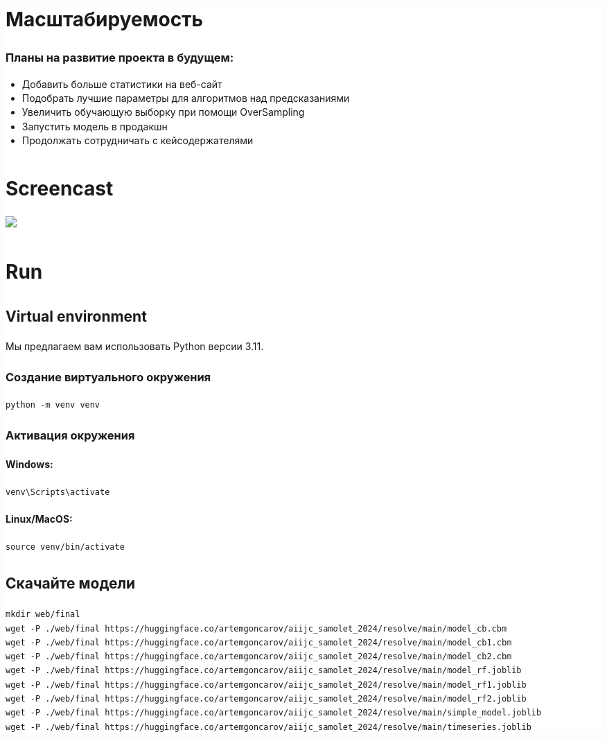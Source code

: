 # Масштабируемость

### Планы на развитие проекта в будущем:

- Добавить больше статистики на веб-сайт
- Подобрать лучшие параметры для алгоритмов над предсказаниями
- Увеличить обучающую выборку при помощи OverSampling
- Запустить модель в продакшн
- Продолжать сотрудничать с кейсодержателями

# Screencast

[![](https://i.imgur.com/yw9yTy0.png)](https://rutube.ru/play/embed/8ef91a83236b6260dbbd6f54dde96bb3/)

# Run

## Virtual environment

Мы предлагаем вам использовать Python версии 3.11.

### Создание виртуального окружения
```
python -m venv venv
```
### Активация окружения

#### Windows:
```
venv\Scripts\activate
```
#### Linux/MacOS:
```
source venv/bin/activate
```

## Скачайте модели

```
mkdir web/final
wget -P ./web/final https://huggingface.co/artemgoncarov/aiijc_samolet_2024/resolve/main/model_cb.cbm
wget -P ./web/final https://huggingface.co/artemgoncarov/aiijc_samolet_2024/resolve/main/model_cb1.cbm
wget -P ./web/final https://huggingface.co/artemgoncarov/aiijc_samolet_2024/resolve/main/model_cb2.cbm
wget -P ./web/final https://huggingface.co/artemgoncarov/aiijc_samolet_2024/resolve/main/model_rf.joblib
wget -P ./web/final https://huggingface.co/artemgoncarov/aiijc_samolet_2024/resolve/main/model_rf1.joblib
wget -P ./web/final https://huggingface.co/artemgoncarov/aiijc_samolet_2024/resolve/main/model_rf2.joblib
wget -P ./web/final https://huggingface.co/artemgoncarov/aiijc_samolet_2024/resolve/main/simple_model.joblib
wget -P ./web/final https://huggingface.co/artemgoncarov/aiijc_samolet_2024/resolve/main/timeseries.joblib
```
